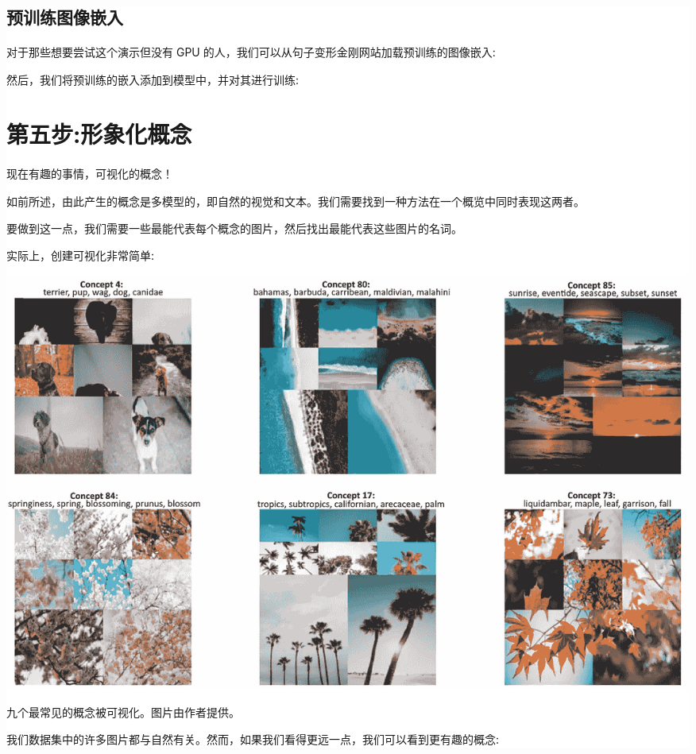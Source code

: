 ## 预训练图像嵌入

对于那些想要尝试这个演示但没有 GPU 的人，我们可以从句子变形金刚网站加载预训练的图像嵌入:

然后，我们将预训练的嵌入添加到模型中，并对其进行训练:

# 第五步:形象化概念

现在有趣的事情，可视化的概念！

如前所述，由此产生的概念是多模型的，即自然的视觉和文本。我们需要找到一种方法在一个概览中同时表现这两者。

要做到这一点，我们需要一些最能代表每个概念的图片，然后找出最能代表这些图片的名词。

实际上，创建可视化非常简单:

![](img/0f4cb8a86d33b5157ffbdae8bea10a1f.png)

九个最常见的概念被可视化。图片由作者提供。

我们数据集中的许多图片都与自然有关。然而，如果我们看得更远一点，我们可以看到更有趣的概念:
